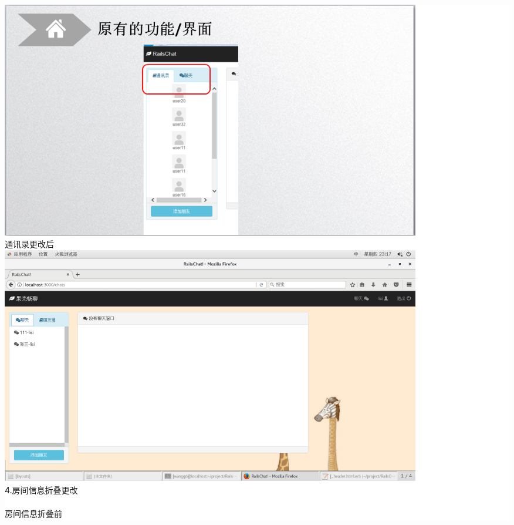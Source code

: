 <img src="/RailsChat-master/RailsChat-master/lib/5-0.png" width="700">
 <br/>通讯录更改后<br/>
 <img src="/RailsChat-master/RailsChat-master/lib/friend.png" width="700">
 <br/>4.房间信息折叠更改<br/>
  <br/>房间信息折叠前<br/>